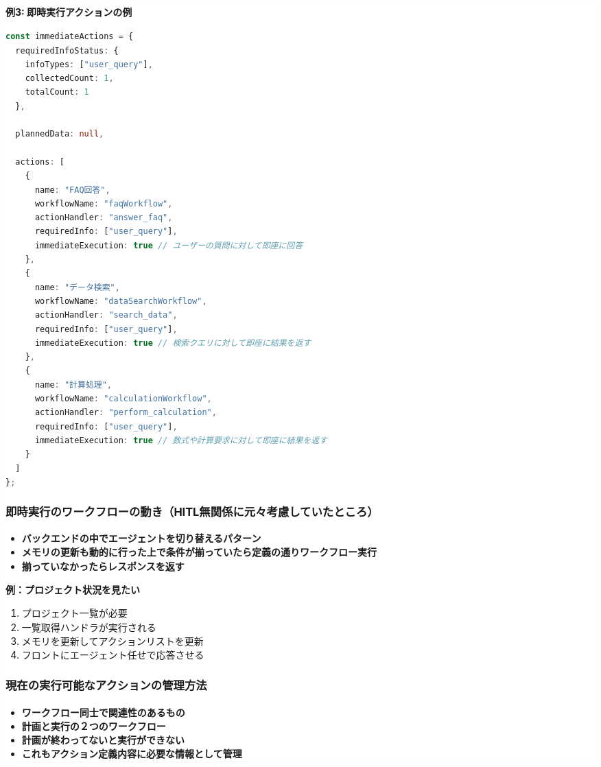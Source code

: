**例3: 即時実行アクションの例**
```typescript
const immediateActions = {
  requiredInfoStatus: {
    infoTypes: ["user_query"],
    collectedCount: 1,
    totalCount: 1
  },
  
  plannedData: null,
  
  actions: [
    {
      name: "FAQ回答",
      workflowName: "faqWorkflow",
      actionHandler: "answer_faq",
      requiredInfo: ["user_query"],
      immediateExecution: true // ユーザーの質問に対して即座に回答
    },
    {
      name: "データ検索",
      workflowName: "dataSearchWorkflow",
      actionHandler: "search_data",
      requiredInfo: ["user_query"],
      immediateExecution: true // 検索クエリに対して即座に結果を返す
    },
    {
      name: "計算処理",
      workflowName: "calculationWorkflow",
      actionHandler: "perform_calculation",
      requiredInfo: ["user_query"],
      immediateExecution: true // 数式や計算要求に対して即座に結果を返す
    }
  ]
};
```

### 即時実行のワークフローの動き（HITL無関係に元々考慮していたところ）
- **バックエンドの中でエージェントを切り替えるパターン**
- **メモリの更新も動的に行った上で条件が揃っていたら定義の通りワークフロー実行**
- **揃っていなかったらレスポンスを返す**

**例：プロジェクト状況を見たい**
1. プロジェクト一覧が必要
2. 一覧取得ハンドラが実行される
3. メモリを更新してアクションリストを更新
4. フロントにエージェント任せで応答させる

### 現在の実行可能なアクションの管理方法
- **ワークフロー同士で関連性のあるもの**
- **計画と実行の２つのワークフロー**
- **計画が終わってないと実行ができない**
- **これもアクション定義内容に必要な情報として管理**
